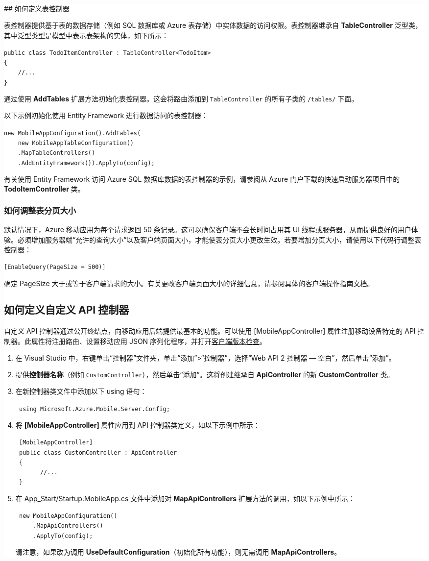 ##<a name="how-to-define-a-table-controller"></a> 如何定义表控制器

表控制器提供基于表的数据存储（例如 SQL 数据库或 Azure 表存储）中实体数据的访问权限。表控制器继承自 **TableController** 泛型类，其中泛型类型是模型中表示表架构的实体，如下所示：

	public class TodoItemController : TableController<TodoItem>
    {
		//...
	}

通过使用 **AddTables** 扩展方法初始化表控制器。这会将路由添加到 `TableController` 的所有子类的 `/tables/` 下面。

以下示例初始化使用 Entity Framework 进行数据访问的表控制器：

    new MobileAppConfiguration().AddTables(
        new MobileAppTableConfiguration()
        .MapTableControllers()
        .AddEntityFramework()).ApplyTo(config);

有关使用 Entity Framework 访问 Azure SQL 数据库数据的表控制器的示例，请参阅从 Azure 门户下载的快速启动服务器项目中的 **TodoItemController** 类。

### 如何调整表分页大小

默认情况下，Azure 移动应用为每个请求返回 50 条记录。这可以确保客户端不会长时间占用其 UI 线程或服务器，从而提供良好的用户体验。必须增加服务器端“允许的查询大小”以及客户端页面大小，才能使表分页大小更改生效。若要增加分页大小，请使用以下代码行调整表控制器：

    [EnableQuery(PageSize = 500)]

确定 PageSize 大于或等于客户端请求的大小。有关更改客户端页面大小的详细信息，请参阅具体的客户端操作指南文档。

## 如何定义自定义 API 控制器

自定义 API 控制器通过公开终结点，向移动应用后端提供最基本的功能。可以使用 [MobileAppController] 属性注册移动设备特定的 API 控制器。此属性将注册路由、设置移动应用 JSON 序列化程序，并打开[客户端版本检查](/documentation/articles/app-service-mobile-client-and-server-versioning/)。

1. 在 Visual Studio 中，右键单击“控制器”文件夹，单击“添加”>“控制器”，选择“Web API 2 控制器 &mdash; 空白”，然后单击“添加”。

2. 提供**控制器名称**（例如 `CustomController`），然后单击“添加”。这将创建继承自 **ApiController** 的新 **CustomController** 类。

3. 在新控制器类文件中添加以下 using 语句：

		using Microsoft.Azure.Mobile.Server.Config;

4. 将 **[MobileAppController]** 属性应用到 API 控制器类定义，如以下示例中所示：

		[MobileAppController]
		public class CustomController : ApiController
		{
		      //...
		}

4. 在 App\_Start/Startup.MobileApp.cs 文件中添加对 **MapApiControllers** 扩展方法的调用，如以下示例中所示：

		new MobileAppConfiguration()
		    .MapApiControllers()
		    .ApplyTo(config);

	请注意，如果改为调用 **UseDefaultConfiguration**（初始化所有功能），则无需调用 **MapApiControllers**。


[Azure 门户预览]: https://portal.azure.cn
[NuGet.org]: http://www.nuget.org/
[Microsoft.Azure.Mobile.Server.Quickstart]: http://www.nuget.org/packages/Microsoft.Azure.Mobile.Server.Quickstart/
[Microsoft.Azure.Mobile.Server.Authentication]: http://www.nuget.org/packages/Microsoft.Azure.Mobile.Server.Authentication/
[Microsoft.Azure.Mobile.Server.Login]: http://www.nuget.org/packages/Microsoft.Azure.Mobile.Server.Login/
[Microsoft.Azure.Mobile.Server.Notifications]: http://www.nuget.org/packages/Microsoft.Azure.Mobile.Server.Notifications/
[MapHttpAttributeRoutes]: https://msdn.microsoft.com/zh-cn/library/dn479134(v=vs.118).aspx